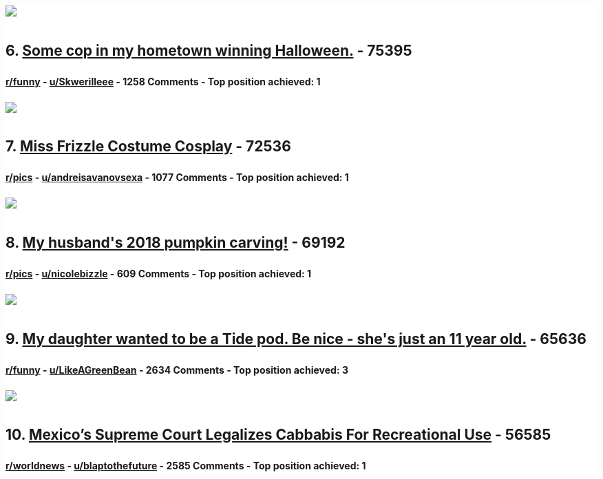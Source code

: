 <a href="https://i.redd.it/sw1fxj3pglv11.jpg"><img src="https://a.thumbs.redditmedia.com/ZKJrd8eJPFjF1zFe5y6VTs2ZkaA2iFqpG9Clm1AzG08.jpg"></img></a>

## 6. [Some cop in my hometown winning Halloween.](http://reddit.com/r/funny/comments/9t0wtc/some_cop_in_my_hometown_winning_halloween/) - 75395
#### [r/funny](http://reddit.com/r/funny) - [u/Skwerilleee](http://reddit.com/u/Skwerilleee) - 1258 Comments - Top position achieved: 1

<a href="https://i.redd.it/vuz7j1243kv11.jpg"><img src="https://a.thumbs.redditmedia.com/hVPSG3ZgcTkIdtRnGgjcb4OwgdX5-WfOmdXiUhAhBT8.jpg"></img></a>

## 7. [Miss Frizzle Costume Cosplay](http://reddit.com/r/pics/comments/9t1wz1/miss_frizzle_costume_cosplay/) - 72536
#### [r/pics](http://reddit.com/r/pics) - [u/andreisavanovsexa](http://reddit.com/u/andreisavanovsexa) - 1077 Comments - Top position achieved: 1

<a href="https://i.imgur.com/c6DEAjdg.jpg"><img src="https://b.thumbs.redditmedia.com/AssfqvkIn8kEriz6EpmDdSUyt42GJqWdOkTRAoIGo9A.jpg"></img></a>

## 8. [My husband's 2018 pumpkin carving!](http://reddit.com/r/pics/comments/9suv7r/my_husbands_2018_pumpkin_carving/) - 69192
#### [r/pics](http://reddit.com/r/pics) - [u/nicolebizzle](http://reddit.com/u/nicolebizzle) - 609 Comments - Top position achieved: 1

<a href="https://i.imgur.com/sH54BVH.jpg"><img src="https://b.thumbs.redditmedia.com/2xYv_vAXg1wtDVevzwje4z9kIfIgv1QG2330VoojtSU.jpg"></img></a>

## 9. [My daughter wanted to be a Tide pod. Be nice - she's just an 11 year old.](http://reddit.com/r/funny/comments/9t1vm3/my_daughter_wanted_to_be_a_tide_pod_be_nice_shes/) - 65636
#### [r/funny](http://reddit.com/r/funny) - [u/LikeAGreenBean](http://reddit.com/u/LikeAGreenBean) - 2634 Comments - Top position achieved: 3

<a href="https://i.redd.it/r2xsu14ylkv11.jpg"><img src="https://b.thumbs.redditmedia.com/BxtcFLAvIwstTcY2bjwkX0mwtuOSxe4rzWzjCp0dDHc.jpg"></img></a>

## 10. [Mexico’s Supreme Court Legalizes Cabbabis For Recreational Use](http://reddit.com/r/worldnews/comments/9t48k1/mexicos_supreme_court_legalizes_cabbabis_for/) - 56585
#### [r/worldnews](http://reddit.com/r/worldnews) - [u/blaptothefuture](http://reddit.com/u/blaptothefuture) - 2585 Comments - Top position achieved: 1
